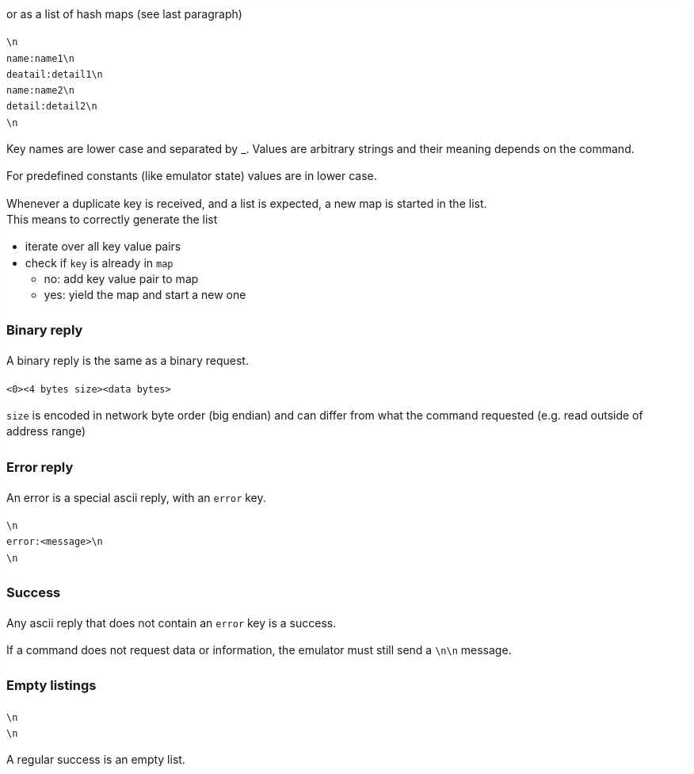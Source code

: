 or as a list of hash maps (see last paragraph)
```
\n
name:name1\n
deatail:detail1\n
name:name2\n
detail:detail2\n
\n
```

Key names are lower case and separated by _. Values are arbitrary strings and their meaning depends on the command.

For predefined constants (like emulator state) values are in lower case.

Whenever a duplicate key is received, and a list is expected, a new map is started in the list.\
This means to correctly generate the list
  * iterate over all key value pairs
  * check if `key` is already in `map`
    * no: add key value pair to map
    * yes: yield the map and start a new one

### Binary reply

A binary reply is the same as a binary request.

```
<0><4 bytes size><data bytes>
```
`size` is encoded in network byte order (big endian) and can differ from what the command requested (e.g. read outside of address range)

### Error reply

An error is a special ascii reply, with an `error` key.

```
\n
error:<message>\n
\n
```

### Success

Any ascii reply that does not contain an `error` key is a success.

If a command does not request data or information, the emulator must still send a `\n\n` message.


### Empty listings

```
\n
\n
```

A regular success is an empty list.
